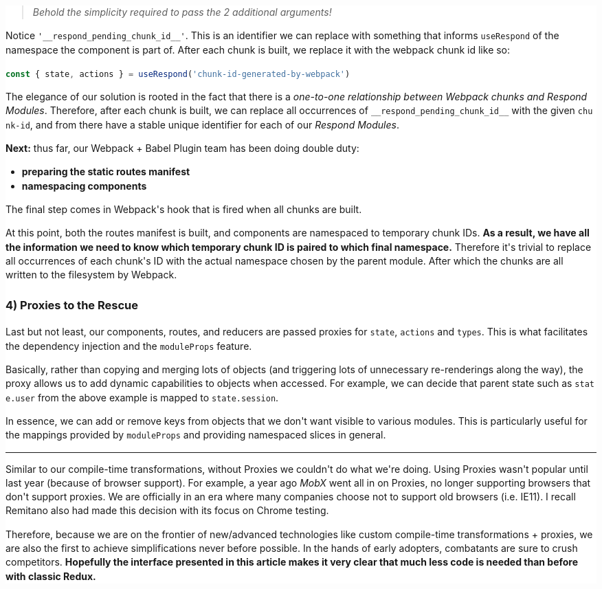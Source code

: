 > *Behold the simplicity required to pass the 2 additional arguments!*

Notice `'__respond_pending_chunk_id__'`. This is an identifier we can replace with something that informs `useRespond` of the namespace the component is part of. After each chunk is built, we replace it with the webpack chunk id like so:

```js
const { state, actions } = useRespond('chunk-id-generated-by-webpack')
```

The elegance of our solution is rooted in the fact that there is a *one-to-one relationship between Webpack chunks and Respond Modules*. Therefore, after each chunk is built, we can replace all occurrences of `__respond_pending_chunk_id__` with the given `chunk-id`, and from there have a stable unique identifier for each of our *Respond Modules*.

**Next:** thus far, our Webpack + Babel Plugin team has been doing double duty:

- **preparing the static routes manifest**
- **namespacing components**

The final step comes in Webpack's hook that is fired when all chunks are built. 

At this point, both the routes manifest is built, and components are namespaced to temporary chunk IDs. **As a result, we have all the information we need to know which temporary chunk ID is paired to which final namespace.** Therefore it's trivial to replace all occurrences of each chunk's ID with the actual namespace chosen by the parent module. After which the chunks are all written to the filesystem by Webpack.


### 4) Proxies to the Rescue

Last but not least, our components, routes, and reducers are passed proxies for `state`, `actions` and `types`. This is what facilitates the dependency injection and the `moduleProps` feature.

Basically, rather than copying and merging lots of objects (and triggering lots of unnecessary re-renderings along the way), the proxy allows us to add dynamic capabilities to objects when accessed. For example, we can decide that parent state such as `state.user` from the above example is mapped to `state.session`. 

In essence, we can add or remove keys from objects that we don't want visible to various modules. This is particularly useful for the mappings provided by `moduleProps` and providing namespaced slices in general.

----

Similar to our compile-time transformations, without Proxies we couldn't do what we're doing. Using Proxies wasn't popular until last year (because of browser support). For example, a year ago *MobX* went all in on Proxies, no longer supporting browsers that don't support proxies. We are officially in an era where many companies choose not to support old browsers (i.e. IE11). I recall Remitano also had made this decision with its focus on Chrome testing.

Therefore, because we are on the frontier of new/advanced technologies like custom compile-time transformations + proxies, we are also the first to achieve simplifications never before possible. In the hands of early adopters, combatants are sure to crush competitors. **Hopefully the interface presented in this article makes it very clear that much less code is needed than before with classic Redux.**

